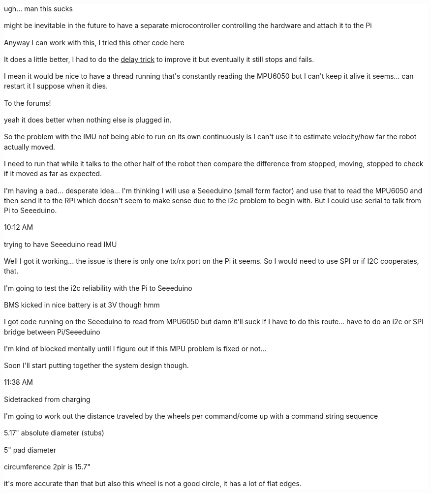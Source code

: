ugh... man this sucks

might be inevitable in the future to have a separate microcontroller controlling the hardware and attach it to the Pi

Anyway I can work with this, I tried this other code [here](https://www.electronicwings.com/raspberry-pi/mpu6050-accelerometergyroscope-interfacing-with-raspberry-pi)

It does a little better, I had to do the [delay trick](https://stackoverflow.com/questions/52735862/getting-ioerror-errno-121-remote-i-o-error-with-smbus-on-python-raspberry-w) to improve it but eventually it still stops and fails.

I mean it would be nice to have a thread running that's constantly reading the MPU6050 but I can't keep it alive it seems... can restart it I suppose when it dies.

To the forums!

yeah it does better when nothing else is plugged in.

So the problem with the IMU not being able to run on its own continuously is I can't use it to estimate velocity/how far the robot actually moved.

I need to run that while it talks to the other half of the robot then compare the difference from stopped, moving, stopped to check if it moved as far as expected.

I'm having a bad... desperate idea... I'm thinking I will use a Seeeduino (small form factor) and use that to read the MPU6050 and then send it to the RPi which doesn't seem to make sense due to the i2c problem to begin with. But I could use serial to talk from Pi to Seeeduino.

10:12 AM

trying to have Seeeduino read IMU

Well I got it working... the issue is there is only one tx/rx port on the Pi it seems. So I would need to use SPI or if I2C cooperates, that.

I'm going to test the i2c reliability with the Pi to Seeeduino

BMS kicked in nice battery is at 3V though hmm

I got code running on the Seeeduino to read from MPU6050 but damn it'll suck if I have to do this route... have to do an i2c or SPI bridge between Pi/Seeeduino

I'm kind of blocked mentally until I figure out if this MPU problem is fixed or not...

Soon I'll start putting together the system design though.

11:38 AM

Sidetracked from charging

I'm going to work out the distance traveled by the wheels per command/come up with a command string sequence

5.17" absolute diameter (stubs)

5" pad diameter

circumference 2pir is 15.7"

it's more accurate than that but also this wheel is not a good circle, it has a lot of flat edges.
